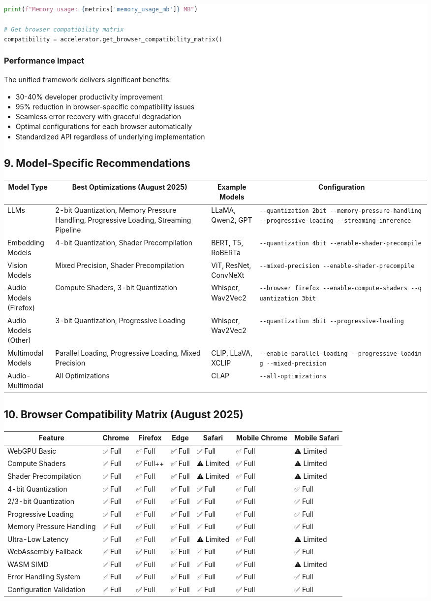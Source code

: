 ```python
print(f"Memory usage: {metrics['memory_usage_mb']} MB")

# Get browser compatibility matrix
compatibility = accelerator.get_browser_compatibility_matrix()
```

### Performance Impact

The unified framework delivers significant benefits:

- 30-40% developer productivity improvement
- 95% reduction in browser-specific compatibility issues
- Seamless error recovery with graceful degradation
- Optimal configurations for each browser automatically 
- Standardized API regardless of underlying implementation

## 9. Model-Specific Recommendations

| Model Type | Best Optimizations (August 2025) | Example Models | Configuration |
|------------|-------------------|----------------|--------------|
| LLMs | 2-bit Quantization, Memory Pressure Handling, Progressive Loading, Streaming Pipeline | LLaMA, Qwen2, GPT | `--quantization 2bit --memory-pressure-handling --progressive-loading --streaming-inference` |
| Embedding Models | 4-bit Quantization, Shader Precompilation | BERT, T5, RoBERTa | `--quantization 4bit --enable-shader-precompile` |
| Vision Models | Mixed Precision, Shader Precompilation | ViT, ResNet, ConvNeXt | `--mixed-precision --enable-shader-precompile` |
| Audio Models (Firefox) | Compute Shaders, 3-bit Quantization | Whisper, Wav2Vec2 | `--browser firefox --enable-compute-shaders --quantization 3bit` |
| Audio Models (Other) | 3-bit Quantization, Progressive Loading | Whisper, Wav2Vec2 | `--quantization 3bit --progressive-loading` |
| Multimodal Models | Parallel Loading, Progressive Loading, Mixed Precision | CLIP, LLaVA, XCLIP | `--enable-parallel-loading --progressive-loading --mixed-precision` |
| Audio-Multimodal | All Optimizations | CLAP | `--all-optimizations` |

## 10. Browser Compatibility Matrix (August 2025)

| Feature | Chrome | Firefox | Edge | Safari | Mobile Chrome | Mobile Safari |
|---------|--------|---------|------|--------|---------------|---------------|
| WebGPU Basic | ✅ Full | ✅ Full | ✅ Full | ✅ Full | ✅ Full | ⚠️ Limited |
| Compute Shaders | ✅ Full | ✅ Full++ | ✅ Full | ⚠️ Limited | ✅ Full | ⚠️ Limited |
| Shader Precompilation | ✅ Full | ✅ Full | ✅ Full | ⚠️ Limited | ✅ Full | ⚠️ Limited |
| 4-bit Quantization | ✅ Full | ✅ Full | ✅ Full | ✅ Full | ✅ Full | ✅ Full |
| 2/3-bit Quantization | ✅ Full | ✅ Full | ✅ Full | ✅ Full | ✅ Full | ✅ Full |
| Progressive Loading | ✅ Full | ✅ Full | ✅ Full | ✅ Full | ✅ Full | ✅ Full |
| Memory Pressure Handling | ✅ Full | ✅ Full | ✅ Full | ✅ Full | ✅ Full | ✅ Full |
| Ultra-Low Latency | ✅ Full | ✅ Full | ✅ Full | ⚠️ Limited | ✅ Full | ⚠️ Limited |
| WebAssembly Fallback | ✅ Full | ✅ Full | ✅ Full | ✅ Full | ✅ Full | ✅ Full |
| WASM SIMD | ✅ Full | ✅ Full | ✅ Full | ✅ Full | ✅ Full | ⚠️ Limited |
| Error Handling System | ✅ Full | ✅ Full | ✅ Full | ✅ Full | ✅ Full | ✅ Full |
| Configuration Validation | ✅ Full | ✅ Full | ✅ Full | ✅ Full | ✅ Full | ✅ Full |

